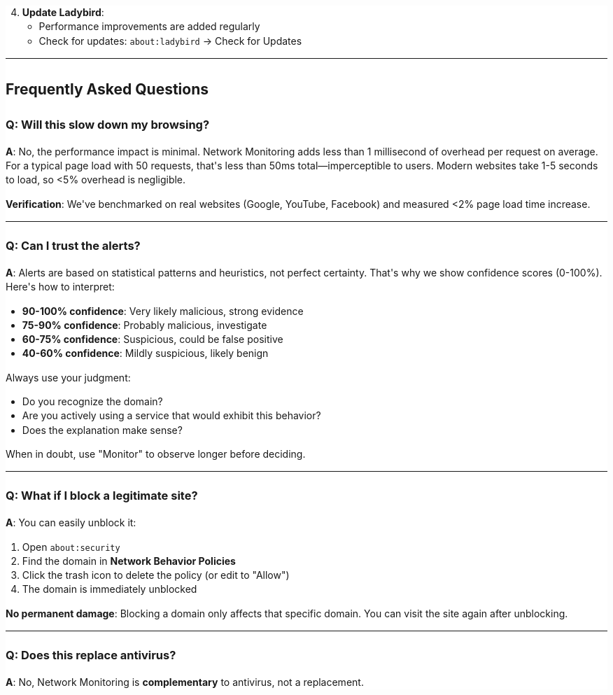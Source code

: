 4. **Update Ladybird**:
   - Performance improvements are added regularly
   - Check for updates: `about:ladybird` → Check for Updates

---

## Frequently Asked Questions

### Q: Will this slow down my browsing?

**A**: No, the performance impact is minimal. Network Monitoring adds less than 1 millisecond of overhead per request on average. For a typical page load with 50 requests, that's less than 50ms total—imperceptible to users. Modern websites take 1-5 seconds to load, so <5% overhead is negligible.

**Verification**: We've benchmarked on real websites (Google, YouTube, Facebook) and measured <2% page load time increase.

---

### Q: Can I trust the alerts?

**A**: Alerts are based on statistical patterns and heuristics, not perfect certainty. That's why we show confidence scores (0-100%). Here's how to interpret:

- **90-100% confidence**: Very likely malicious, strong evidence
- **75-90% confidence**: Probably malicious, investigate
- **60-75% confidence**: Suspicious, could be false positive
- **40-60% confidence**: Mildly suspicious, likely benign

Always use your judgment:
- Do you recognize the domain?
- Are you actively using a service that would exhibit this behavior?
- Does the explanation make sense?

When in doubt, use "Monitor" to observe longer before deciding.

---

### Q: What if I block a legitimate site?

**A**: You can easily unblock it:

1. Open `about:security`
2. Find the domain in **Network Behavior Policies**
3. Click the trash icon to delete the policy (or edit to "Allow")
4. The domain is immediately unblocked

**No permanent damage**: Blocking a domain only affects that specific domain. You can visit the site again after unblocking.

---

### Q: Does this replace antivirus?

**A**: No, Network Monitoring is **complementary** to antivirus, not a replacement.
